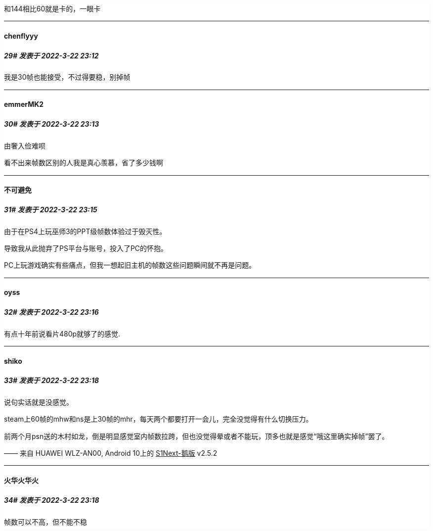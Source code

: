 和144相比60就是卡的，一眼卡

*****

####  chenflyyy  
##### 29#       发表于 2022-3-22 23:12

我是30帧也能接受，不过得要稳，别掉帧

*****

####  emmerMK2  
##### 30#       发表于 2022-3-22 23:13

由奢入俭难呗

看不出来帧数区别的人我是真心羡慕，省了多少钱啊



*****

####  不可避免  
##### 31#       发表于 2022-3-22 23:15

由于在PS4上玩巫师3的PPT级帧数体验过于毁灭性。

导致我从此抛弃了PS平台与账号，投入了PC的怀抱。

PC上玩游戏确实有些痛点，但我一想起旧主机的帧数这些问题瞬间就不再是问题。

*****

####  oyss  
##### 32#       发表于 2022-3-22 23:16

有点十年前说看片480p就够了的感觉.

*****

####  shiko  
##### 33#       发表于 2022-3-22 23:18

说句实话就是没感觉。

steam上60帧的mhw和ns是上30帧的mhr，每天两个都要打开一会儿，完全没觉得有什么切换压力。

前两个月psn送的木村如龙，倒是明显感觉室内帧数拉跨，但也没觉得晕或者不能玩，顶多也就是感觉“哦这里确实掉帧”罢了。

—— 来自 HUAWEI WLZ-AN00, Android 10上的 [S1Next-鹅版](https://github.com/ykrank/S1-Next/releases) v2.5.2

*****

####  火华火华火  
##### 34#       发表于 2022-3-22 23:18

帧数可以不高，但不能不稳
